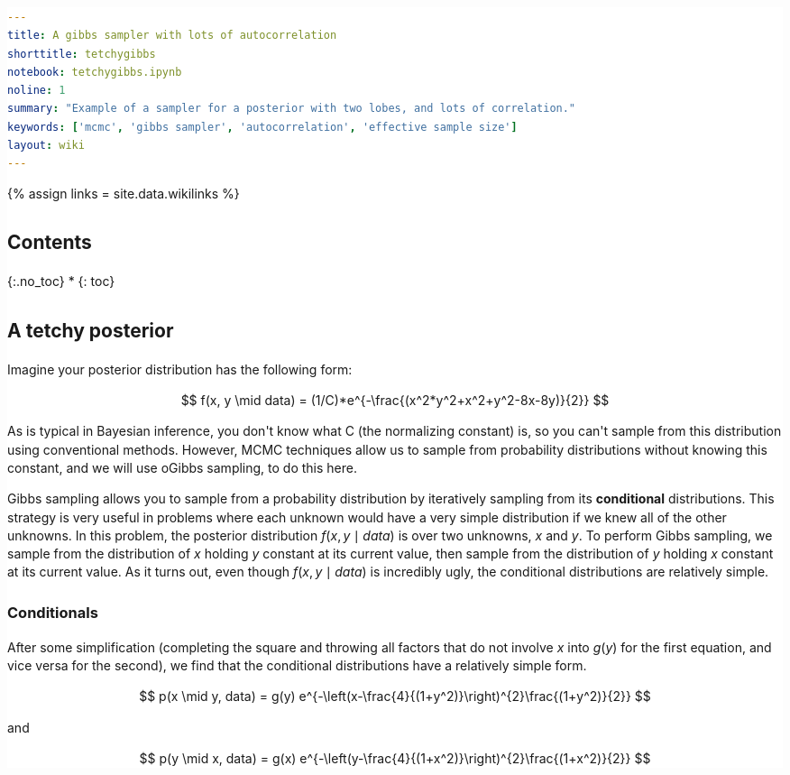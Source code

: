```yaml
---
title: A gibbs sampler with lots of autocorrelation
shorttitle: tetchygibbs
notebook: tetchygibbs.ipynb
noline: 1
summary: "Example of a sampler for a posterior with two lobes, and lots of correlation."
keywords: ['mcmc', 'gibbs sampler', 'autocorrelation', 'effective sample size']
layout: wiki
---
```

{% assign links = site.data.wikilinks %}









## Contents
{:.no_toc}
* 
{: toc}

## A tetchy posterior

Imagine your posterior distribution has the following form:

$$ f(x, y \mid data) =  (1/C)*e^{-\frac{(x^2*y^2+x^2+y^2-8x-8y)}{2}} $$

As is typical in Bayesian inference, you don't know what C (the normalizing constant) is, so you can't sample from this distribution using conventional methods. However, MCMC techniques allow us to sample from probability distributions without knowing this constant, and we will use oGibbs sampling, to do this here.

Gibbs sampling allows you to sample from a probability distribution by iteratively sampling from its **conditional** distributions. This strategy is very useful in problems where each unknown would have a very simple distribution if we knew all of the other unknowns. In this problem, the posterior distribution $f(x, y \mid data)$ is over two unknowns, $x$ and $y$. To perform Gibbs sampling, we sample from the distribution of $x$ holding $y$ constant at its current value, then sample from the distribution of $y$ holding $x$ constant at its current value. As it turns out, even though $f(x, y \mid data)$ is incredibly ugly, the conditional distributions are relatively simple.

### Conditionals

After some simplification (completing the square and throwing all factors that do not involve $x$ into $g(y)$ for the first equation, and vice versa for the second), we find that the conditional distributions have a relatively simple form.

$$ p(x \mid y, data) = g(y) e^{-\left(x-\frac{4}{(1+y^2)}\right)^{2}\frac{(1+y^2)}{2}} $$

and

$$ p(y \mid x, data) = g(x) e^{-\left(y-\frac{4}{(1+x^2)}\right)^{2}\frac{(1+x^2)}{2}} $$
